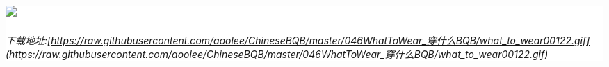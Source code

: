 ![](https://raw.githubusercontent.com/aoolee/ChineseBQB/master/046WhatToWear_穿什么BQB/what_to_wear00122.gif)
###### 下载地址:[https://raw.githubusercontent.com/aoolee/ChineseBQB/master/046WhatToWear_穿什么BQB/what_to_wear00122.gif](https://raw.githubusercontent.com/aoolee/ChineseBQB/master/046WhatToWear_穿什么BQB/what_to_wear00122.gif)

